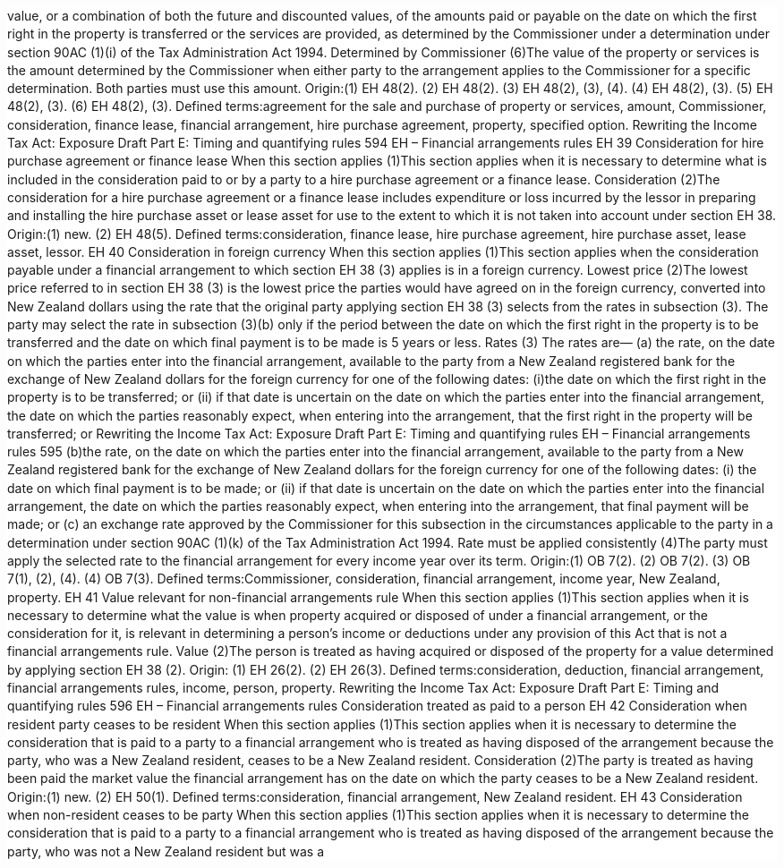 value, or a combination of both the future and discounted values, of the amounts paid or payable on the date on which the first right in the property is transferred or the services are provided, as determined by the Commissioner under a determination under section 90AC (1)(i) of the Tax Administration Act 1994. Determined by Commissioner (6)The value of the property or services is the amount determined by the Commissioner when either party to the arrangement applies to the Commissioner for a specific determination. Both parties must use this amount. Origin:(1) EH 48(2). (2) EH 48(2). (3) EH 48(2), (3), (4). (4) EH 48(2), (3). (5) EH 48(2), (3). (6) EH 48(2), (3). Defined terms:agreement for the sale and purchase of property or services, amount, Commissioner, consideration, finance lease, financial arrangement, hire purchase agreement, property, specified option. Rewriting the Income Tax Act: Exposure Draft Part E: Timing and quantifying rules 594 EH – Financial arrangements rules EH 39 Consideration for hire purchase agreement or finance lease When this section applies (1)This section applies when it is necessary to determine what is included in the consideration paid to or by a party to a hire purchase agreement or a finance lease. Consideration (2)The consideration for a hire purchase agreement or a finance lease includes expenditure or loss incurred by the lessor in preparing and installing the hire purchase asset or lease asset for use to the extent to which it is not taken into account under section EH 38. Origin:(1) new. (2) EH 48(5). Defined terms:consideration, finance lease, hire purchase agreement, hire purchase asset, lease asset, lessor. EH 40 Consideration in foreign currency When this section applies (1)This section applies when the consideration payable under a financial arrangement to which section EH 38 (3) applies is in a foreign currency. Lowest price (2)The lowest price referred to in section EH 38 (3) is the lowest price the parties would have agreed on in the foreign currency, converted into New Zealand dollars using the rate that the original party applying section EH 38 (3) selects from the rates in subsection (3). The party may select the rate in subsection (3)(b) only if the period between the date on which the first right in the property is to be transferred and the date on which final payment is to be made is 5 years or less. Rates (3) The rates are— (a) the rate, on the date on which the parties enter into the financial arrangement, available to the party from a New Zealand registered bank for the exchange of New Zealand dollars for the foreign currency for one of the following dates: (i)the date on which the first right in the property is to be transferred; or (ii) if that date is uncertain on the date on which the parties enter into the financial arrangement, the date on which the parties reasonably expect, when entering into the arrangement, that the first right in the property will be transferred; or Rewriting the Income Tax Act: Exposure Draft Part E: Timing and quantifying rules EH – Financial arrangements rules 595 (b)the rate, on the date on which the parties enter into the financial arrangement, available to the party from a New Zealand registered bank for the exchange of New Zealand dollars for the foreign currency for one of the following dates: (i) the date on which final payment is to be made; or (ii) if that date is uncertain on the date on which the parties enter into the financial arrangement, the date on which the parties reasonably expect, when entering into the arrangement, that final payment will be made; or (c) an exchange rate approved by the Commissioner for this subsection in the circumstances applicable to the party in a determination under section 90AC (1)(k) of the Tax Administration Act 1994. Rate must be applied consistently (4)The party must apply the selected rate to the financial arrangement for every income year over its term. Origin:(1) OB 7(2). (2) OB 7(2). (3) OB 7(1), (2), (4). (4) OB 7(3). Defined terms:Commissioner, consideration, financial arrangement, income year, New Zealand, property. EH 41 Value relevant for non-financial arrangements rule When this section applies (1)This section applies when it is necessary to determine what the value is when property acquired or disposed of under a financial arrangement, or the consideration for it, is relevant in determining a person’s income or deductions under any provision of this Act that is not a financial arrangements rule. Value (2)The person is treated as having acquired or disposed of the property for a value determined by applying section EH 38 (2). Origin: (1) EH 26(2). (2) EH 26(3). Defined terms:consideration, deduction, financial arrangement, financial arrangements rules, income, person, property. Rewriting the Income Tax Act: Exposure Draft Part E: Timing and quantifying rules 596 EH – Financial arrangements rules Consideration treated as paid to a person EH 42 Consideration when resident party ceases to be resident When this section applies (1)This section applies when it is necessary to determine the consideration that is paid to a party to a financial arrangement who is treated as having disposed of the arrangement because the party, who was a New Zealand resident, ceases to be a New Zealand resident. Consideration (2)The party is treated as having been paid the market value the financial arrangement has on the date on which the party ceases to be a New Zealand resident. Origin:(1) new. (2) EH 50(1). Defined terms:consideration, financial arrangement, New Zealand resident. EH 43 Consideration when non-resident ceases to be party When this section applies (1)This section applies when it is necessary to determine the consideration that is paid to a party to a financial arrangement who is treated as having disposed of the arrangement because the party, who was not a New Zealand resident but was a